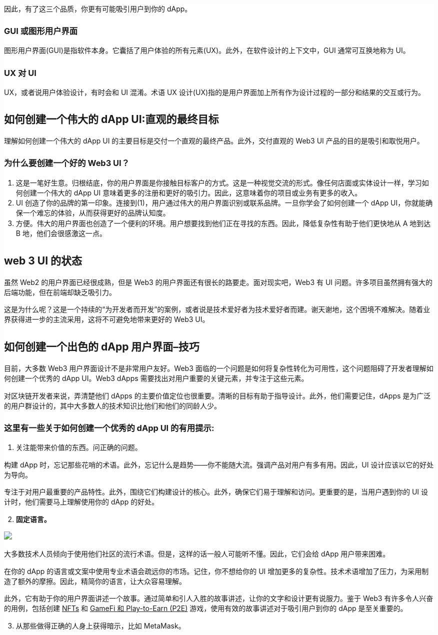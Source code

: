 因此，有了这三个品质，你更有可能吸引用户到你的 dApp。

### **GUI 或图形用户界面**

图形用户界面(GUI)是指软件本身。它囊括了用户体验的所有元素(UX)。此外，在软件设计的上下文中，GUI 通常可互换地称为 UI。

### **UX 对 UI**

UX，或者说用户体验设计，有时会和 UI 混淆。术语 UX 设计(UX)指的是用户界面加上所有作为设计过程的一部分和结果的交互或行为。

## 如何创建一个伟大的 dApp UI:直观的最终目标

理解如何创建一个伟大的 dApp UI 的主要目标是交付一个直观的最终产品。此外，交付直观的 Web3 UI 产品的目的是吸引和取悦用户。

### 为什么要创建一个好的 Web3 UI？

1.  这是一笔好生意。归根结底，你的用户界面是你接触目标客户的方式。这是一种视觉交流的形式。像任何店面或实体设计一样，学习如何创建一个伟大的 dApp UI 意味着更多的注册和更好的吸引力。因此，这意味着你的项目或业务有更多的收入。
2.  UI 创造了你的品牌的第一印象。连接到(1)，用户通过伟大的用户界面识别或联系品牌。一旦你学会了如何创建一个 dApp UI，你就能确保一个难忘的体验，从而获得更好的品牌认知度。
3.  方便。伟大的用户界面也创造了一个便利的环境。用户想要找到他们正在寻找的东西。因此，降低复杂性有助于他们更快地从 A 地到达 B 地，他们会很感激这一点。

## **web 3 UI 的状态**

虽然 Web2 的用户界面已经很成熟，但是 Web3 的用户界面还有很长的路要走。面对现实吧，Web3 有 UI 问题。许多项目虽然拥有强大的后端功能，但在前端却缺乏吸引力。

这是为什么呢？这是一个持续的“为开发者而开发”的案例，或者说是技术爱好者为技术爱好者而建。谢天谢地，这个困境不难解决。随着业界获得进一步的主流采用，这将不可避免地带来更好的 Web3 UI。

## **如何创建一个出色的 dApp 用户界面–技巧**

目前，大多数 Web3 用户界面设计不是非常用户友好。Web3 面临的一个问题是如何将复杂性转化为可用性，这个问题阻碍了开发者理解如何创建一个优秀的 dApp UI。Web3 dApps 需要找出对用户重要的关键元素，并专注于这些元素。

对区块链开发者来说，弄清楚他们 dApps 的主要价值定位也很重要。清晰的目标有助于指导设计。此外，他们需要记住，dApps 是为广泛的用户群设计的，其中大多数人的技术知识比他们和他们的同龄人少。

### 这里有一些关于如何创建一个优秀的 dApp UI 的有用提示:

1.  关注能带来价值的东西。问正确的问题。

构建 dApp 时，忘记那些花哨的术语。此外，忘记什么是趋势——你不能随大流。强调产品对用户有多有用。因此，UI 设计应该以它的好处为导向。

专注于对用户最重要的产品特性。此外，围绕它们构建设计的核心。此外，确保它们易于理解和访问。更重要的是，当用户遇到你的 UI 设计时，他们需要马上理解使用你的 dApp 的好处。

2.  **固定语言。**

![](../Images/f91c00eae8fce3c422fc3a924f7dd9ce.png)

大多数技术人员倾向于使用他们社区的流行术语。但是，这样的话一般人可能听不懂。因此，它们会给 dApp 用户带来困难。

在你的 dApp 的语言或文案中使用专业术语会疏远你的市场。记住，你不想给你的 UI 增加更多的复杂性。技术术语增加了压力，为采用制造了额外的摩擦。因此，精简你的语言，让大众容易理解。

此外，它有助于你的用户界面讲述一个故事。通过简单和引人入胜的故事讲述，让你的文字和设计更有说服力。鉴于 Web3 有许多令人兴奋的用例，包括创建 [NFTs](https://moralis.io/non-fungible-tokens-explained-what-are-nfts/) 和 [GameFi 和 Play-to-Earn (P2E)](https://moralis.io/what-is-gamefi-and-play-to-earn-p2e/) 游戏，使用有效的故事讲述对于吸引用户到你的 dApp 是至关重要的。

3.  从那些做得正确的人身上获得暗示，比如 MetaMask。
